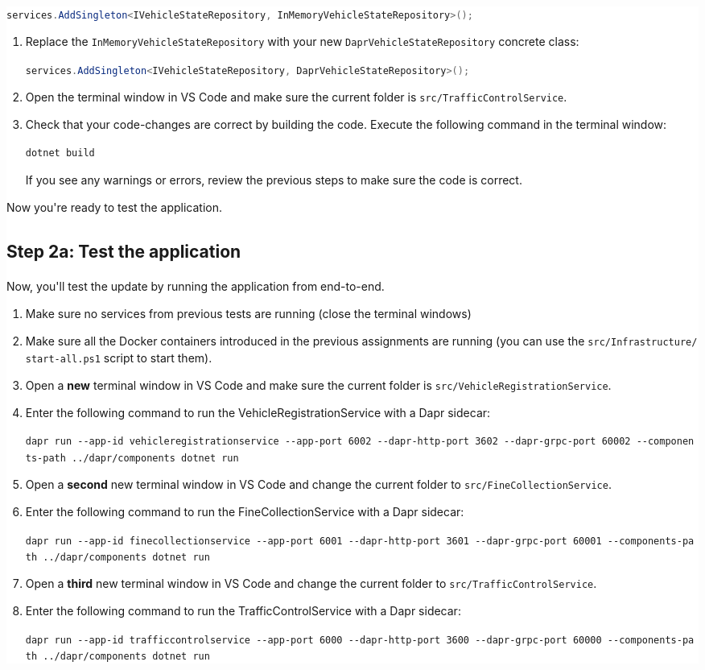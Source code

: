    ```csharp
   services.AddSingleton<IVehicleStateRepository, InMemoryVehicleStateRepository>();
   ```

1. Replace the `InMemoryVehicleStateRepository` with your new `DaprVehicleStateRepository` concrete class:

   ```csharp
   services.AddSingleton<IVehicleStateRepository, DaprVehicleStateRepository>();
   ```

1. Open the terminal window in VS Code and make sure the current folder is `src/TrafficControlService`.

1. Check that your code-changes are correct by building the code. Execute the following command in the terminal window:

   ```console
   dotnet build
   ```

   If you see any warnings or errors, review the previous steps to make sure the code is correct.

Now you're ready to test the application.

## Step 2a: Test the application

Now, you'll test the update by running the application from end-to-end.

1. Make sure no services from previous tests are running (close the terminal windows)

1. Make sure all the Docker containers introduced in the previous assignments are running (you can use the `src/Infrastructure/start-all.ps1` script to start them).

1. Open a **new** terminal window in VS Code and make sure the current folder is `src/VehicleRegistrationService`.

1. Enter the following command to run the VehicleRegistrationService with a Dapr sidecar:

   ```console
   dapr run --app-id vehicleregistrationservice --app-port 6002 --dapr-http-port 3602 --dapr-grpc-port 60002 --components-path ../dapr/components dotnet run
   ```

1. Open a **second** new terminal window in VS Code and change the current folder to `src/FineCollectionService`.

1. Enter the following command to run the FineCollectionService with a Dapr sidecar:

   ```console
   dapr run --app-id finecollectionservice --app-port 6001 --dapr-http-port 3601 --dapr-grpc-port 60001 --components-path ../dapr/components dotnet run
   ```

1. Open a **third** new terminal window in VS Code and change the current folder to `src/TrafficControlService`.

1. Enter the following command to run the TrafficControlService with a Dapr sidecar:

   ```console
   dapr run --app-id trafficcontrolservice --app-port 6000 --dapr-http-port 3600 --dapr-grpc-port 60000 --components-path ../dapr/components dotnet run
   ```
